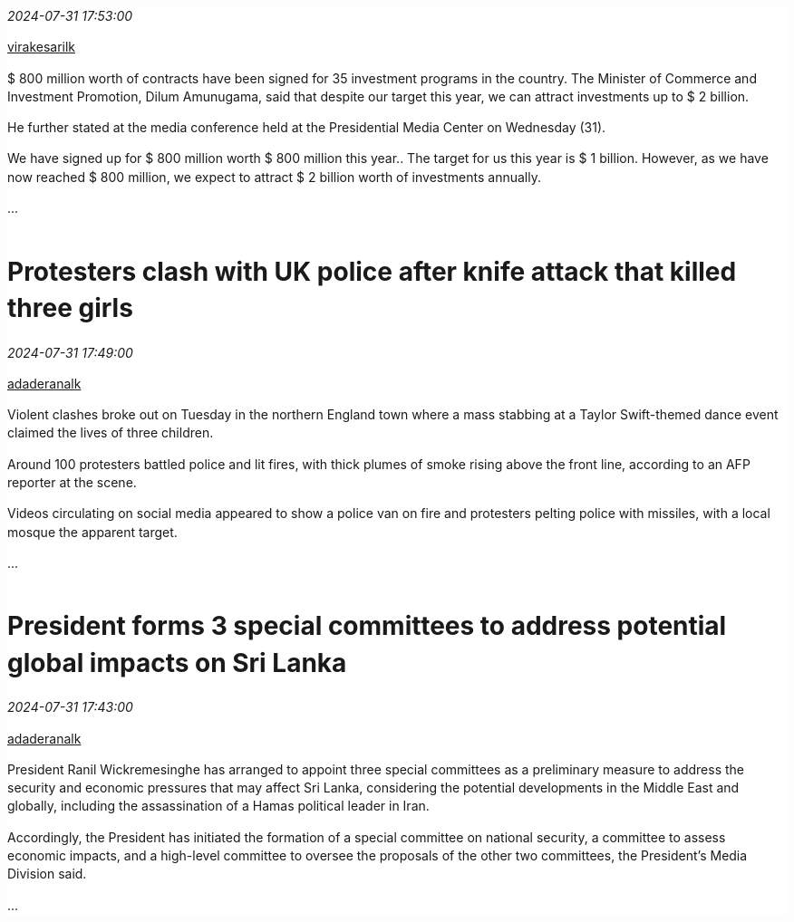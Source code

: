 *2024-07-31 17:53:00*

[virakesarilk](https://www.virakesari.lk/article/189934)

$ 800 million worth of contracts have been signed for 35 investment programs in the country. The Minister of Commerce and Investment Promotion, Dilum Amunugama, said that despite our target this year, we can attract investments up to $ 2 billion.

He further stated at the media conference held at the Presidential Media Center on Wednesday (31).

We have signed up for $ 800 million worth $ 800 million this year.. The target for us this year is $ 1 billion. However, as we have now reached $ 800 million, we expect to attract $ 2 billion worth of investments annually.

...



# Protesters clash with UK police after knife attack that killed three girls

*2024-07-31 17:49:00*

[adaderanalk](https://www.adaderana.lk/news/100899/protesters-clash-with-uk-police-after-knife-attack-that-killed-three-girls)

Violent clashes broke out on Tuesday in the northern England town where a mass stabbing at a Taylor Swift-themed dance event claimed the lives of three children.

Around 100 protesters battled police and lit fires, with thick plumes of smoke rising above the front line, according to an AFP reporter at the scene.

Videos circulating on social media appeared to show a police van on fire and protesters pelting police with missiles, with a local mosque the apparent target.

...



# President forms 3 special committees to address potential global impacts on Sri Lanka

*2024-07-31 17:43:00*

[adaderanalk](https://www.adaderana.lk/news/100898/president-forms-3-special-committees-to-address-potential-global-impacts-on-sri-lanka)

President Ranil Wickremesinghe has arranged to appoint three special committees as a preliminary measure to address the security and economic pressures that may affect Sri Lanka, considering the potential developments in the Middle East and globally, including the assassination of a Hamas political leader in Iran.

Accordingly, the President has initiated the formation of a special committee on national security, a committee to assess economic impacts, and a high-level committee to oversee the proposals of the other two committees, the President’s Media Division said.

...
